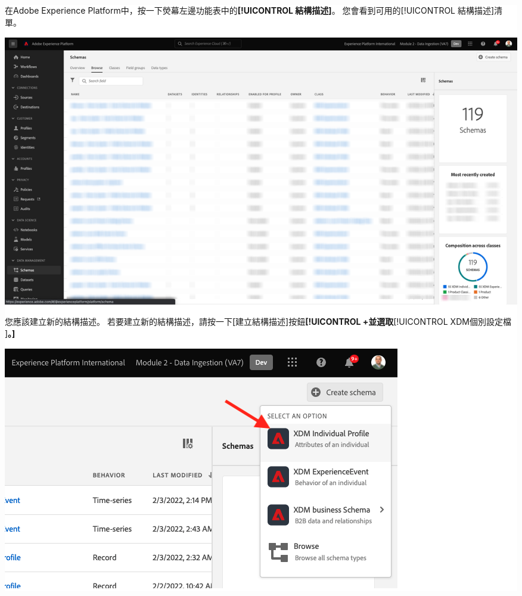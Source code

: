在Adobe Experience Platform中，按一下熒幕左邊功能表中的&#x200B;**[!UICONTROL 結構描述]**。 您會看到可用的[!UICONTROL 結構描述]清單。

![資料擷取](./images/menuschemas.png)

您應該建立新的結構描述。 若要建立新的結構描述，請按一下[建立結構描述]按鈕&#x200B;**[!UICONTROL +並選取**[!UICONTROL  XDM個別設定檔&#x200B;]**。]**

![資料擷取](./images/createschema.png)
